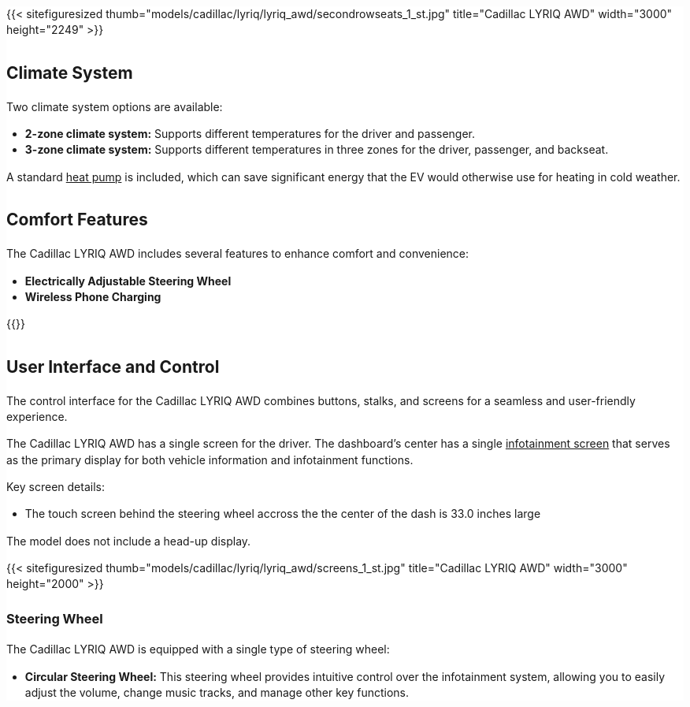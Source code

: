{{< sitefiguresized thumb="models/cadillac/lyriq/lyriq_awd/secondrowseats_1_st.jpg" title="Cadillac LYRIQ AWD" width="3000" height="2249"  >}}

<a id="section-climatesystem" style="display: block; position: relative; top: -60px; visibility: hidden;"></a>

## Climate System

Two climate system options are available:

- **2-zone climate system:** Supports different temperatures for the driver and passenger.
- **3-zone climate system:** Supports different temperatures in three zones for the driver, passenger, and backseat.

A standard [heat pump](../../../../technology/hvac/#heat-pump) is included, which can save significant energy that the EV would otherwise use for heating in cold weather.

<a id="section-comfort" style="display: block; position: relative; top: -60px; visibility: hidden;"></a>

## Comfort Features

The Cadillac LYRIQ AWD includes several features to enhance comfort and convenience:

- **Electrically Adjustable Steering Wheel**
- **Wireless Phone Charging**

{{<evkxdisplayaddarticle />}}

<a id="section-ui" style="display: block; position: relative; top: -60px; visibility: hidden;"></a>

## User Interface and Control

The control interface for the Cadillac LYRIQ AWD combines buttons, stalks, and screens for a seamless and user-friendly experience.

The Cadillac LYRIQ AWD has a single screen for the driver. The dashboard’s center has a single [infotainment screen](../../../../technology/userinterface/screens/#infotainment-screen) that serves as the primary display for both vehicle information and infotainment functions.

Key screen details:

- The touch screen behind the steering wheel accross the the center of the dash is 33.0 inches large

The model does not include a head-up display.

{{< sitefiguresized thumb="models/cadillac/lyriq/lyriq_awd/screens_1_st.jpg" title="Cadillac LYRIQ AWD" width="3000" height="2000"  >}}

### Steering Wheel

The Cadillac LYRIQ AWD is equipped with a single type of steering wheel:

- **Circular Steering Wheel:** This steering wheel provides intuitive control over the infotainment system, allowing you to easily adjust the volume, change music tracks, and manage other key functions.
